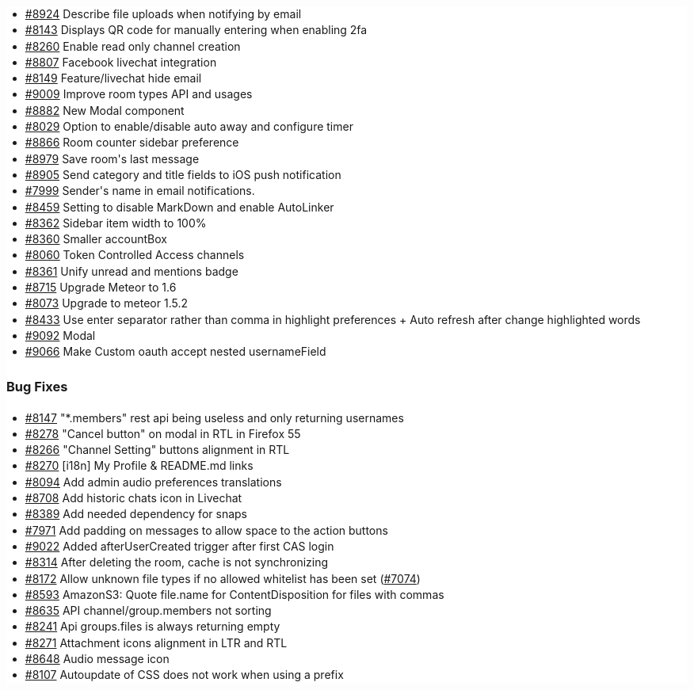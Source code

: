 - [#8924](https://github.com/RocketChat/Rocket.Chat/pull/8924) Describe file uploads when notifying by email
- [#8143](https://github.com/RocketChat/Rocket.Chat/pull/8143) Displays QR code for manually entering when enabling 2fa
- [#8260](https://github.com/RocketChat/Rocket.Chat/pull/8260) Enable read only channel creation
- [#8807](https://github.com/RocketChat/Rocket.Chat/pull/8807) Facebook livechat integration
- [#8149](https://github.com/RocketChat/Rocket.Chat/pull/8149) Feature/livechat hide email
- [#9009](https://github.com/RocketChat/Rocket.Chat/pull/9009) Improve room types API and usages
- [#8882](https://github.com/RocketChat/Rocket.Chat/pull/8882) New Modal component
- [#8029](https://github.com/RocketChat/Rocket.Chat/pull/8029) Option to enable/disable auto away and configure timer
- [#8866](https://github.com/RocketChat/Rocket.Chat/pull/8866) Room counter sidebar preference
- [#8979](https://github.com/RocketChat/Rocket.Chat/pull/8979) Save room's last message
- [#8905](https://github.com/RocketChat/Rocket.Chat/pull/8905) Send category and title fields to iOS push notification
- [#7999](https://github.com/RocketChat/Rocket.Chat/pull/7999) Sender's name in email notifications.
- [#8459](https://github.com/RocketChat/Rocket.Chat/pull/8459) Setting to disable MarkDown and enable AutoLinker
- [#8362](https://github.com/RocketChat/Rocket.Chat/pull/8362) Sidebar item width to 100%
- [#8360](https://github.com/RocketChat/Rocket.Chat/pull/8360) Smaller accountBox
- [#8060](https://github.com/RocketChat/Rocket.Chat/pull/8060) Token Controlled Access channels
- [#8361](https://github.com/RocketChat/Rocket.Chat/pull/8361) Unify unread and mentions badge
- [#8715](https://github.com/RocketChat/Rocket.Chat/pull/8715) Upgrade Meteor to 1.6
- [#8073](https://github.com/RocketChat/Rocket.Chat/pull/8073) Upgrade to meteor 1.5.2
- [#8433](https://github.com/RocketChat/Rocket.Chat/pull/8433) Use enter separator rather than comma in highlight preferences + Auto refresh after change highlighted words
- [#9092](https://github.com/RocketChat/Rocket.Chat/pull/9092) Modal
- [#9066](https://github.com/RocketChat/Rocket.Chat/pull/9066) Make Custom oauth accept nested usernameField


### Bug Fixes

- [#8147](https://github.com/RocketChat/Rocket.Chat/pull/8147) "*.members" rest api being useless and only returning usernames
- [#8278](https://github.com/RocketChat/Rocket.Chat/pull/8278) "Cancel button" on modal in RTL in Firefox 55
- [#8266](https://github.com/RocketChat/Rocket.Chat/pull/8266) "Channel Setting" buttons alignment in RTL
- [#8270](https://github.com/RocketChat/Rocket.Chat/pull/8270) [i18n] My Profile & README.md links
- [#8094](https://github.com/RocketChat/Rocket.Chat/pull/8094) Add admin audio preferences translations
- [#8708](https://github.com/RocketChat/Rocket.Chat/pull/8708) Add historic chats icon in Livechat
- [#8389](https://github.com/RocketChat/Rocket.Chat/pull/8389) Add needed dependency for snaps
- [#7971](https://github.com/RocketChat/Rocket.Chat/pull/7971) Add padding on messages to allow space to the action buttons
- [#9022](https://github.com/RocketChat/Rocket.Chat/pull/9022) Added afterUserCreated trigger after first CAS login
- [#8314](https://github.com/RocketChat/Rocket.Chat/pull/8314) After deleting the room, cache is not synchronizing
- [#8172](https://github.com/RocketChat/Rocket.Chat/pull/8172) Allow unknown file types if no allowed whitelist has been set ([#7074](https://github.com/RocketChat/Rocket.Chat/issues/7074))
- [#8593](https://github.com/RocketChat/Rocket.Chat/pull/8593) AmazonS3: Quote file.name for ContentDisposition for files with commas
- [#8635](https://github.com/RocketChat/Rocket.Chat/pull/8635) API channel/group.members not sorting
- [#8241](https://github.com/RocketChat/Rocket.Chat/pull/8241) Api groups.files is always returning empty
- [#8271](https://github.com/RocketChat/Rocket.Chat/pull/8271) Attachment icons alignment in LTR and RTL
- [#8648](https://github.com/RocketChat/Rocket.Chat/pull/8648) Audio message icon
- [#8107](https://github.com/RocketChat/Rocket.Chat/pull/8107) Autoupdate of CSS does not work when using a prefix